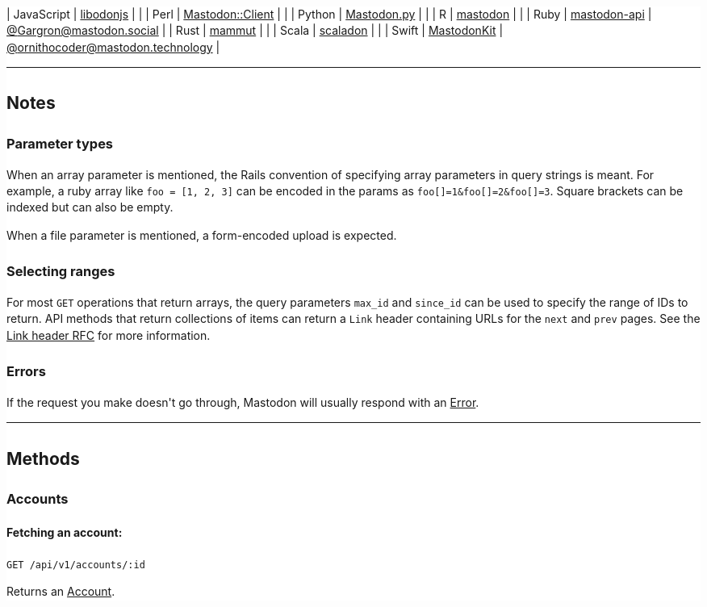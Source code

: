 | JavaScript | [libodonjs](https://github.com/Zatnosk/libodonjs) | |
| Perl | [Mastodon::Client](https://metacpan.org/pod/Mastodon::Client) | |
| Python | [Mastodon.py](https://github.com/halcy/Mastodon.py) | |
| R | [mastodon](https://github.com/ThomasChln/mastodon) | |
| Ruby | [mastodon-api](https://github.com/tootsuite/mastodon-api) | [@Gargron@mastodon.social](https://mastodon.social/@Gargron) |
| Rust | [mammut](https://github.com/Aaronepower/mammut) | |
| Scala | [scaladon](https://github.com/schwitzerm/scaladon) | |
| Swift | [MastodonKit](https://github.com/ornithocoder/MastodonKit) | [@ornithocoder@mastodon.technology](https://mastodon.technology/@ornithocoder) |

___

## Notes

### Parameter types

When an array parameter is mentioned, the Rails convention of specifying array parameters in query strings is meant.
For example, a ruby array like `foo = [1, 2, 3]` can be encoded in the params as `foo[]=1&foo[]=2&foo[]=3`.
Square brackets can be indexed but can also be empty.

When a file parameter is mentioned, a form-encoded upload is expected.

### Selecting ranges

For most `GET` operations that return arrays, the query parameters `max_id` and `since_id` can be used to specify the range of IDs to return.
API methods that return collections of items can return a `Link` header containing URLs for the `next` and `prev` pages.
See the [Link header RFC](https://tools.ietf.org/html/rfc5988) for more information.

### Errors

If the request you make doesn't go through, Mastodon will usually respond with an [Error](#error).

___

## Methods

### Accounts

#### Fetching an account:

    GET /api/v1/accounts/:id

Returns an [Account](#account).
